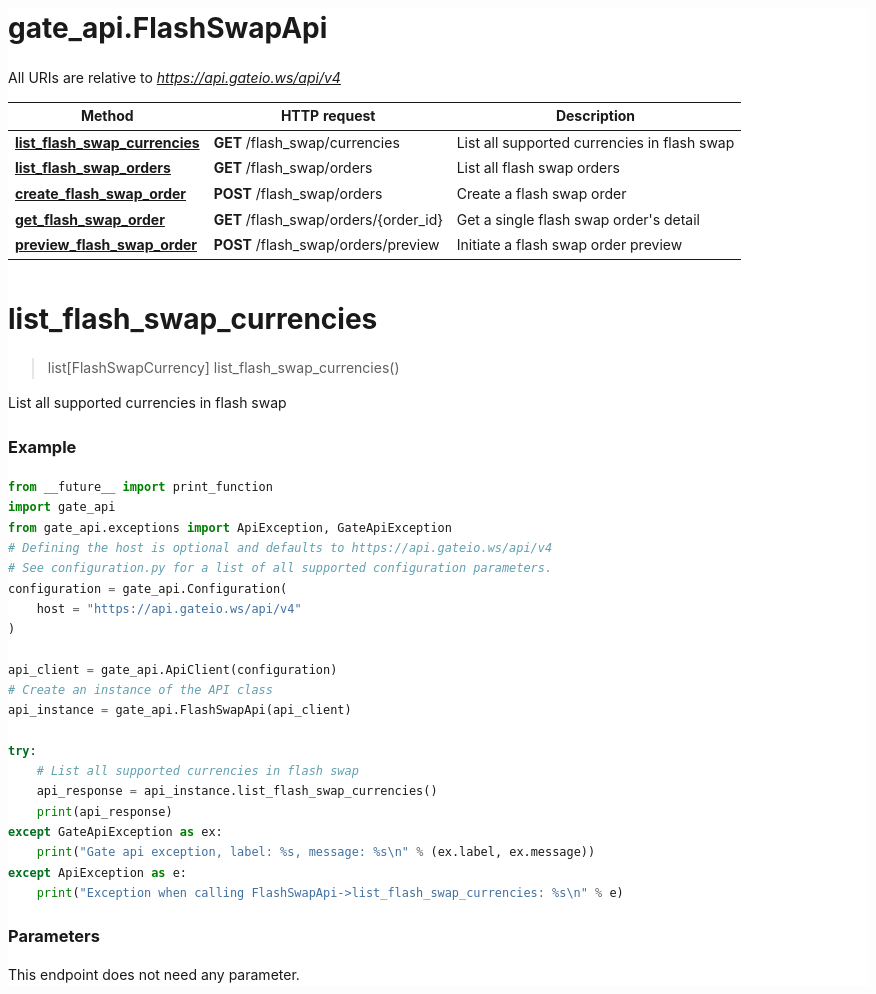 # gate_api.FlashSwapApi

All URIs are relative to *https://api.gateio.ws/api/v4*

Method | HTTP request | Description
------------- | ------------- | -------------
[**list_flash_swap_currencies**](FlashSwapApi.md#list_flash_swap_currencies) | **GET** /flash_swap/currencies | List all supported currencies in flash swap
[**list_flash_swap_orders**](FlashSwapApi.md#list_flash_swap_orders) | **GET** /flash_swap/orders | List all flash swap orders
[**create_flash_swap_order**](FlashSwapApi.md#create_flash_swap_order) | **POST** /flash_swap/orders | Create a flash swap order
[**get_flash_swap_order**](FlashSwapApi.md#get_flash_swap_order) | **GET** /flash_swap/orders/{order_id} | Get a single flash swap order&#39;s detail
[**preview_flash_swap_order**](FlashSwapApi.md#preview_flash_swap_order) | **POST** /flash_swap/orders/preview | Initiate a flash swap order preview


# **list_flash_swap_currencies**
> list[FlashSwapCurrency] list_flash_swap_currencies()

List all supported currencies in flash swap

### Example

```python
from __future__ import print_function
import gate_api
from gate_api.exceptions import ApiException, GateApiException
# Defining the host is optional and defaults to https://api.gateio.ws/api/v4
# See configuration.py for a list of all supported configuration parameters.
configuration = gate_api.Configuration(
    host = "https://api.gateio.ws/api/v4"
)

api_client = gate_api.ApiClient(configuration)
# Create an instance of the API class
api_instance = gate_api.FlashSwapApi(api_client)

try:
    # List all supported currencies in flash swap
    api_response = api_instance.list_flash_swap_currencies()
    print(api_response)
except GateApiException as ex:
    print("Gate api exception, label: %s, message: %s\n" % (ex.label, ex.message))
except ApiException as e:
    print("Exception when calling FlashSwapApi->list_flash_swap_currencies: %s\n" % e)
```

### Parameters
This endpoint does not need any parameter.
